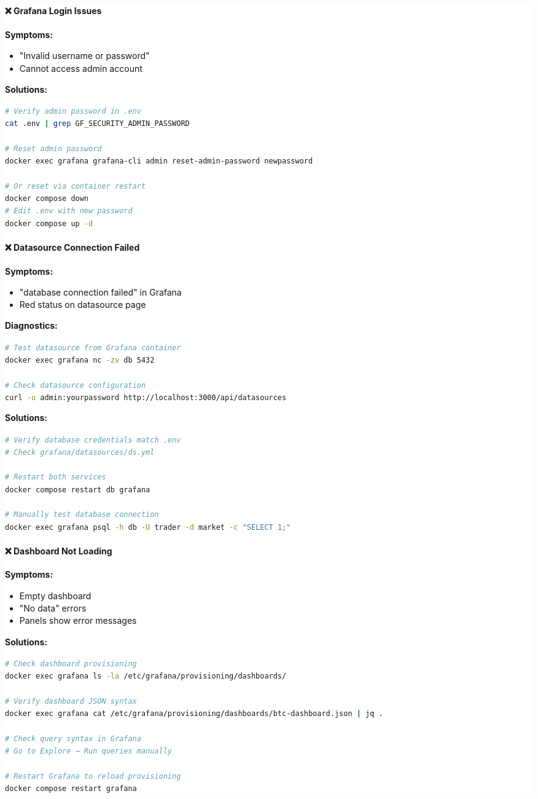 #### ❌ Grafana Login Issues
**Symptoms:**
- "Invalid username or password"
- Cannot access admin account

**Solutions:**
```bash
# Verify admin password in .env
cat .env | grep GF_SECURITY_ADMIN_PASSWORD

# Reset admin password
docker exec grafana grafana-cli admin reset-admin-password newpassword

# Or reset via container restart
docker compose down
# Edit .env with new password
docker compose up -d
```

#### ❌ Datasource Connection Failed
**Symptoms:**
- "database connection failed" in Grafana
- Red status on datasource page

**Diagnostics:**
```bash
# Test datasource from Grafana container
docker exec grafana nc -zv db 5432

# Check datasource configuration
curl -u admin:yourpassword http://localhost:3000/api/datasources
```

**Solutions:**
```bash
# Verify database credentials match .env
# Check grafana/datasources/ds.yml

# Restart both services
docker compose restart db grafana

# Manually test database connection
docker exec grafana psql -h db -U trader -d market -c "SELECT 1;"
```

#### ❌ Dashboard Not Loading
**Symptoms:**
- Empty dashboard
- "No data" errors
- Panels show error messages

**Solutions:**
```bash
# Check dashboard provisioning
docker exec grafana ls -la /etc/grafana/provisioning/dashboards/

# Verify dashboard JSON syntax
docker exec grafana cat /etc/grafana/provisioning/dashboards/btc-dashboard.json | jq .

# Check query syntax in Grafana
# Go to Explore → Run queries manually

# Restart Grafana to reload provisioning
docker compose restart grafana
```
